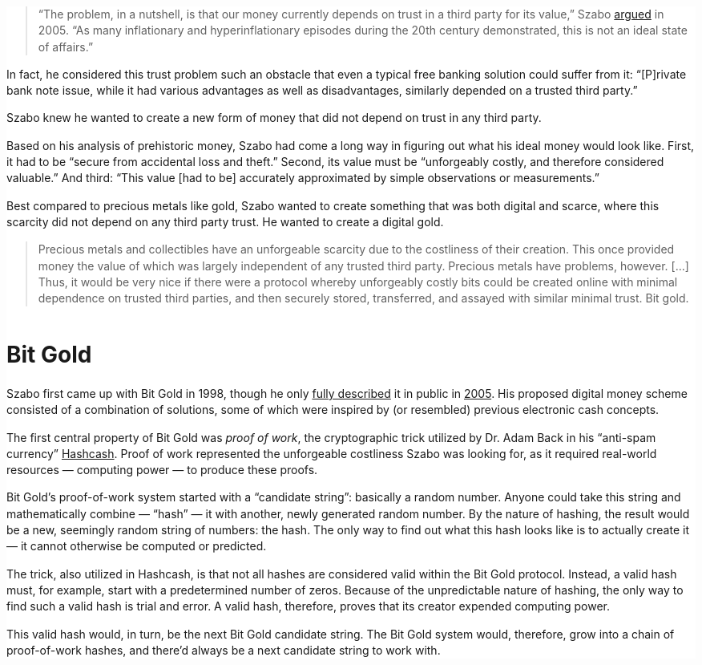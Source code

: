 > “The problem, in a nutshell, is that our money currently depends on trust in a third party for its value,” Szabo [argued](https://unenumerated.blogspot.com/2005/12/bit-gold.html) in 2005. “As many inflationary and hyperinflationary episodes during the 20th century demonstrated, this is not an ideal state of affairs.”

In fact, he considered this trust problem such an obstacle that even a typical free banking solution could suffer from it: “[P]rivate bank note issue, while it had various advantages as well as disadvantages, similarly depended on a trusted third party.”

Szabo knew he wanted to create a new form of money that did not depend on trust in any third party.

Based on his analysis of prehistoric money, Szabo had come a long way in figuring out what his ideal money would look like. First, it had to be “secure from accidental loss and theft.” Second, its value must be “unforgeably costly, and therefore considered valuable.” And third: “This value [had to be] accurately approximated by simple observations or measurements.”

Best compared to precious metals like gold, Szabo wanted to create something that was both digital and scarce, where this scarcity did not depend on any third party trust. He wanted to create a digital gold.

> Precious metals and collectibles have an unforgeable scarcity due to the costliness of their creation. This once provided money the value of which was largely independent of any trusted third party. Precious metals have problems, however. […] Thus, it would be very nice if there were a protocol whereby unforgeably costly bits could be created online with minimal dependence on trusted third parties, and then securely stored, transferred, and assayed with similar minimal trust. Bit gold.

# Bit Gold

Szabo first came up with Bit Gold in 1998, though he only [fully described](https://unenumerated.blogspot.com/2005/12/bit-gold.html) it in public in [2005](http://web.archive.org/web/20060329122942/http://unenumerated.blogspot.com/2005/12/bit-gold.html). His proposed digital money scheme consisted of a combination of solutions, some of which were inspired by (or resembled) previous electronic cash concepts.

The first central property of Bit Gold was _proof of work_, the cryptographic trick utilized by Dr. Adam Back in his “anti-spam currency” [Hashcash](https://bitcoinmagazine.com/articles/genesis-files-hashcash-or-how-adam-back-designed-bitcoins-motor-block). Proof of work represented the unforgeable costliness Szabo was looking for, as it required real-world resources — computing power — to produce these proofs.

Bit Gold’s proof-of-work system started with a “candidate string”: basically a random number. Anyone could take this string and mathematically combine — “hash” — it with another, newly generated random number. By the nature of hashing, the result would be a new, seemingly random string of numbers: the hash. The only way to find out what this hash looks like is to actually create it — it cannot otherwise be computed or predicted.

The trick, also utilized in Hashcash, is that not all hashes are considered valid within the Bit Gold protocol. Instead, a valid hash must, for example, start with a predetermined number of zeros. Because of the unpredictable nature of hashing, the only way to find such a valid hash is trial and error. A valid hash, therefore, proves that its creator expended computing power.

This valid hash would, in turn, be the next Bit Gold candidate string. The Bit Gold system would, therefore, grow into a chain of proof-of-work hashes, and there’d always be a next candidate string to work with.

